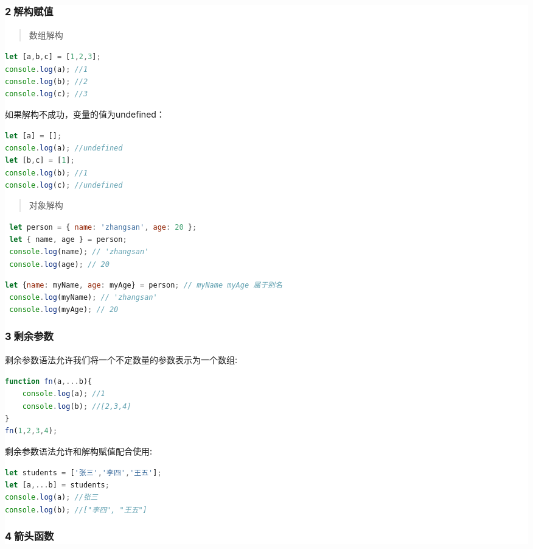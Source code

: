 ### 2 解构赋值

> 数组解构

```js
let [a,b,c] = [1,2,3];
console.log(a); //1
console.log(b); //2
console.log(c); //3
```

如果解构不成功，变量的值为undefined：

```javascript
let [a] = [];
console.log(a); //undefined
let [b,c] = [1];
console.log(b); //1
console.log(c); //undefined
```

> 对象解构

```js
 let person = { name: 'zhangsan', age: 20 }; 
 let { name, age } = person;
 console.log(name); // 'zhangsan' 
 console.log(age); // 20
```

```js
let {name: myName, age: myAge} = person; // myName myAge 属于别名
 console.log(myName); // 'zhangsan' 
 console.log(myAge); // 20
```

### 3 剩余参数

剩余参数语法允许我们将一个不定数量的参数表示为一个数组:

```js
function fn(a,...b){
	console.log(a); //1
	console.log(b); //[2,3,4]
}
fn(1,2,3,4);
```

剩余参数语法允许和解构赋值配合使用:

```js
let students = ['张三','李四','王五'];
let [a,...b] = students;
console.log(a); //张三
console.log(b); //["李四", "王五"]
```

### 4 箭头函数
